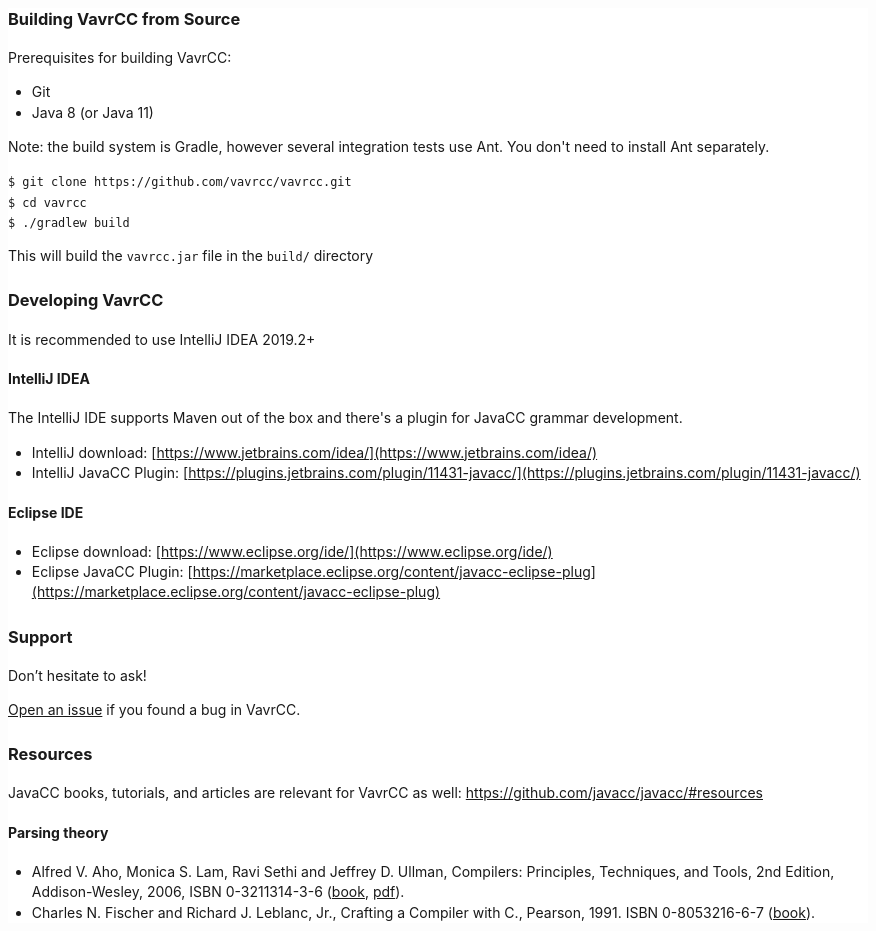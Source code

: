 ### <a name="building-from-source"></a>Building VavrCC from Source

Prerequisites for building VavrCC:

* Git
* Java 8 (or Java 11)

Note: the build system is Gradle, however several integration tests use Ant.
You don't need to install Ant separately.

```
$ git clone https://github.com/vavrcc/vavrcc.git
$ cd vavrcc
$ ./gradlew build
```

This will build the `vavrcc.jar` file in the `build/` directory


### <a name="developing"></a>Developing VavrCC

It is recommended to use IntelliJ IDEA 2019.2+

#### IntelliJ IDEA

The IntelliJ IDE supports Maven out of the box and there's a plugin for JavaCC grammar development.

* IntelliJ download: [https://www.jetbrains.com/idea/](https://www.jetbrains.com/idea/)
* IntelliJ JavaCC Plugin: [https://plugins.jetbrains.com/plugin/11431-javacc/](https://plugins.jetbrains.com/plugin/11431-javacc/)

#### Eclipse IDE

* Eclipse download: [https://www.eclipse.org/ide/](https://www.eclipse.org/ide/)
* Eclipse JavaCC Plugin: [https://marketplace.eclipse.org/content/javacc-eclipse-plug](https://marketplace.eclipse.org/content/javacc-eclipse-plug)



### <a name="support"></a>Support

Don’t hesitate to ask!

[Open an issue](https://github.com/vavrcc/vavrcc/issues) if you found a bug in VavrCC.

### <a name="resources"></a>Resources

JavaCC books, tutorials, and articles are relevant for VavrCC as well: https://github.com/javacc/javacc/#resources

#### Parsing theory

* Alfred V. Aho, Monica S. Lam, Ravi Sethi and Jeffrey D. Ullman, Compilers: Principles, Techniques, and Tools, 2nd Edition, Addison-Wesley, 2006, ISBN 0-3211314-3-6 ([book](https://www.amazon.co.uk/Compilers-Principles-Techniques-Tools-2nd/dp/0321131436), [pdf](https://github.com/germanoa/compiladores/blob/master/doc/ebook/Compilers%20Principles%2C%20Techniques%2C%20and%20Tools%20-%202nd%20Edition%20-%20Alfred%20V.%20Aho.pdf)).
* Charles N. Fischer and Richard J. Leblanc, Jr., Crafting a Compiler with C., Pearson, 1991. ISBN 0-8053216-6-7 ([book](https://www.amazon.co.uk/Crafting-Compiler-Charles-N-Fischer/dp/0805321667)).
